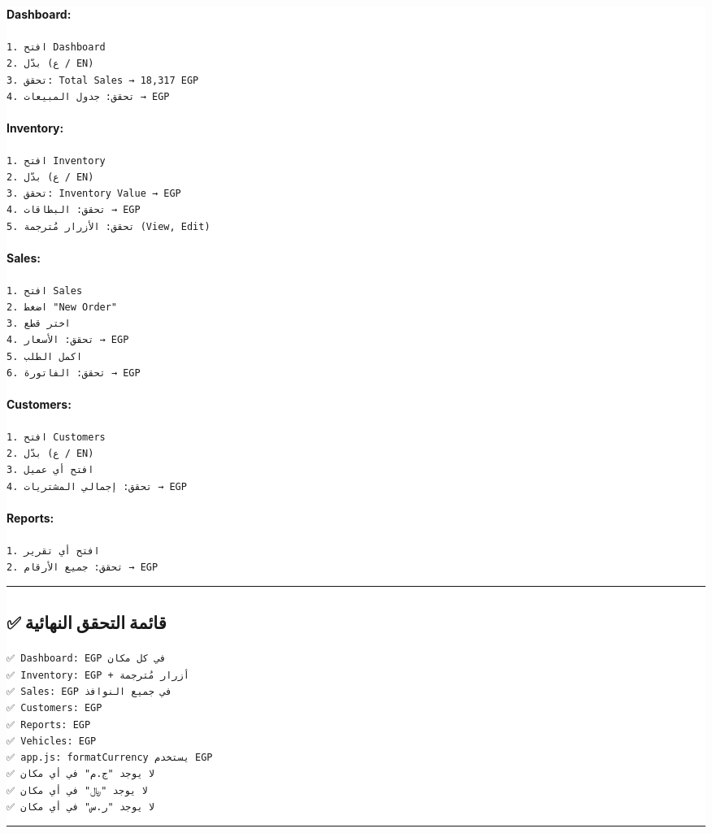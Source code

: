 #### Dashboard:
```
1. افتح Dashboard
2. بدّل (ع / EN)
3. تحقق: Total Sales → 18,317 EGP
4. تحقق: جدول المبيعات → EGP
```

#### Inventory:
```
1. افتح Inventory
2. بدّل (ع / EN)
3. تحقق: Inventory Value → EGP
4. تحقق: البطاقات → EGP
5. تحقق: الأزرار مُترجمة (View, Edit)
```

#### Sales:
```
1. افتح Sales
2. اضغط "New Order"
3. اختر قطع
4. تحقق: الأسعار → EGP
5. اكمل الطلب
6. تحقق: الفاتورة → EGP
```

#### Customers:
```
1. افتح Customers
2. بدّل (ع / EN)
3. افتح أي عميل
4. تحقق: إجمالي المشتريات → EGP
```

#### Reports:
```
1. افتح أي تقرير
2. تحقق: جميع الأرقام → EGP
```

---

## ✅ قائمة التحقق النهائية

```
✅ Dashboard: EGP في كل مكان
✅ Inventory: EGP + أزرار مُترجمة
✅ Sales: EGP في جميع النوافذ
✅ Customers: EGP
✅ Reports: EGP
✅ Vehicles: EGP
✅ app.js: formatCurrency يستخدم EGP
✅ لا يوجد "ج.م" في أي مكان
✅ لا يوجد "﷼" في أي مكان
✅ لا يوجد "ر.س" في أي مكان
```

---